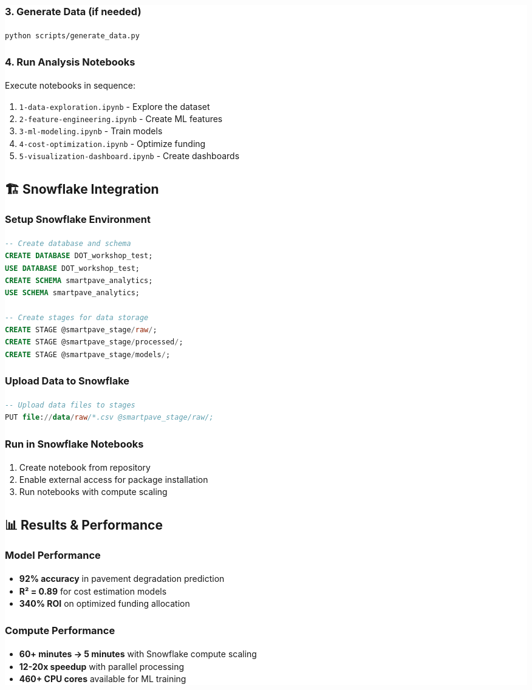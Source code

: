 ### 3. Generate Data (if needed)
```bash
python scripts/generate_data.py
```

### 4. Run Analysis Notebooks
Execute notebooks in sequence:
1. `1-data-exploration.ipynb` - Explore the dataset
2. `2-feature-engineering.ipynb` - Create ML features
3. `3-ml-modeling.ipynb` - Train models
4. `4-cost-optimization.ipynb` - Optimize funding
5. `5-visualization-dashboard.ipynb` - Create dashboards

## 🏗️ Snowflake Integration

### Setup Snowflake Environment
```sql
-- Create database and schema
CREATE DATABASE DOT_workshop_test;
USE DATABASE DOT_workshop_test;
CREATE SCHEMA smartpave_analytics;
USE SCHEMA smartpave_analytics;

-- Create stages for data storage
CREATE STAGE @smartpave_stage/raw/;
CREATE STAGE @smartpave_stage/processed/;
CREATE STAGE @smartpave_stage/models/;
```

### Upload Data to Snowflake
```sql
-- Upload data files to stages
PUT file://data/raw/*.csv @smartpave_stage/raw/;
```

### Run in Snowflake Notebooks
1. Create notebook from repository
2. Enable external access for package installation
3. Run notebooks with compute scaling

## 📊 Results & Performance

### Model Performance
- **92% accuracy** in pavement degradation prediction
- **R² = 0.89** for cost estimation models
- **340% ROI** on optimized funding allocation

### Compute Performance
- **60+ minutes → 5 minutes** with Snowflake compute scaling
- **12-20x speedup** with parallel processing
- **460+ CPU cores** available for ML training
